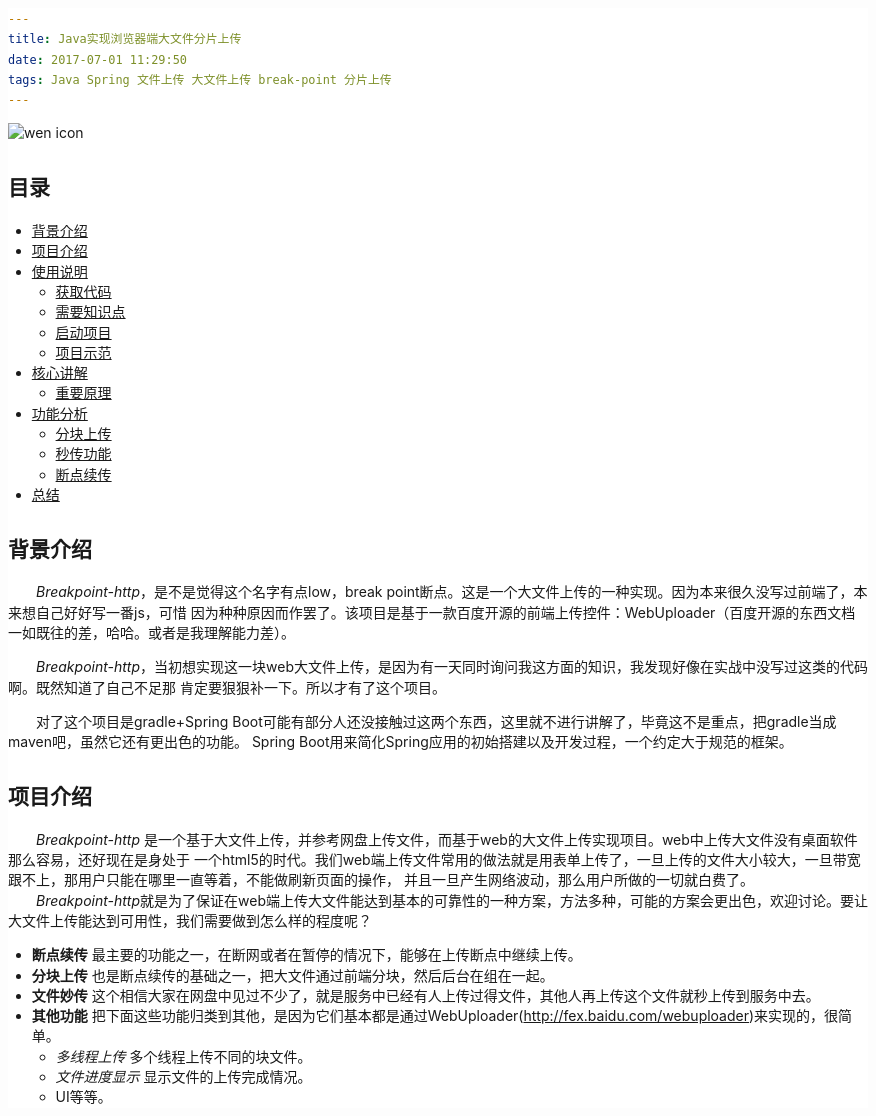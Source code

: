 ```yaml
---
title: Java实现浏览器端大文件分片上传
date: 2017-07-01 11:29:50
tags: Java Spring 文件上传 大文件上传 break-point 分片上传
---
```


![wen icon](https://fourwenwen.github.io/fww/image/logo100_100.jpg)

## 目录
* [背景介绍](#背景介绍)
* [项目介绍](#项目介绍)
* [使用说明](#使用说明)
  * [获取代码](#获取代码)
  * [需要知识点](#需要知识点)
  * [启动项目](#启动项目)
  * [项目示范](#项目示范) 
* [核心讲解](#功能分析)
  * [重要原理](#重要原理)
* [功能分析](#功能分析)
  * [分块上传](#分块上传)
  * [秒传功能](#秒传功能)
  * [断点续传](#断点续传)
* [总结](#总结)

<a name="背景介绍"></a>
## 背景介绍

&emsp;&emsp;*Breakpoint-http*，是不是觉得这个名字有点low，break point断点。这是一个大文件上传的一种实现。因为本来很久没写过前端了，本来想自己好好写一番js，可惜
因为种种原因而作罢了。该项目是基于一款百度开源的前端上传控件：WebUploader（百度开源的东西文档一如既往的差，哈哈。或者是我理解能力差）。<br/>

&emsp;&emsp;*Breakpoint-http*，当初想实现这一块web大文件上传，是因为有一天同时询问我这方面的知识，我发现好像在实战中没写过这类的代码啊。既然知道了自己不足那
肯定要狠狠补一下。所以才有了这个项目。  

&emsp;&emsp;对了这个项目是gradle+Spring Boot可能有部分人还没接触过这两个东西，这里就不进行讲解了，毕竟这不是重点，把gradle当成maven吧，虽然它还有更出色的功能。
Spring Boot用来简化Spring应用的初始搭建以及开发过程，一个约定大于规范的框架。

<a name="项目介绍"></a>
## 项目介绍

&emsp;&emsp;*Breakpoint-http* 是一个基于大文件上传，并参考网盘上传文件，而基于web的大文件上传实现项目。web中上传大文件没有桌面软件那么容易，还好现在是身处于
一个html5的时代。我们web端上传文件常用的做法就是用表单上传了，一旦上传的文件大小较大，一旦带宽跟不上，那用户只能在哪里一直等着，不能做刷新页面的操作，
并且一旦产生网络波动，那么用户所做的一切就白费了。  
&emsp;&emsp;*Breakpoint-http*就是为了保证在web端上传大文件能达到基本的可靠性的一种方案，方法多种，可能的方案会更出色，欢迎讨论。要让大文件上传能达到可用性，我们需要做到怎么样的程度呢？
* **断点续传** 最主要的功能之一，在断网或者在暂停的情况下，能够在上传断点中继续上传。
* **分块上传** 也是断点续传的基础之一，把大文件通过前端分块，然后后台在组在一起。
* **文件妙传** 这个相信大家在网盘中见过不少了，就是服务中已经有人上传过得文件，其他人再上传这个文件就秒上传到服务中去。
* **其他功能** 把下面这些功能归类到其他，是因为它们基本都是通过WebUploader(<http://fex.baidu.com/webuploader>)来实现的，很简单。
     * *多线程上传* 多个线程上传不同的块文件。
     * *文件进度显示* 显示文件的上传完成情况。
     * UI等等。   
     